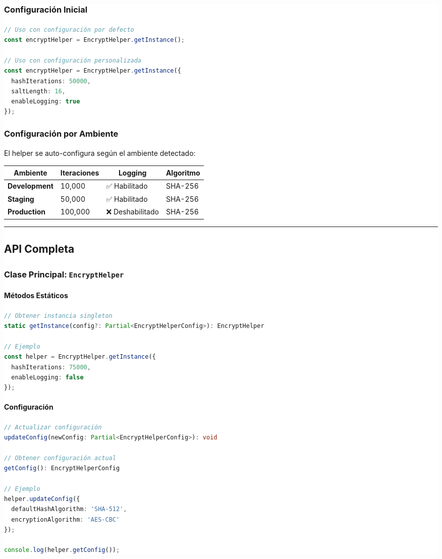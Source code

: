 ### Configuración Inicial

```typescript
// Uso con configuración por defecto
const encryptHelper = EncryptHelper.getInstance();

// Uso con configuración personalizada
const encryptHelper = EncryptHelper.getInstance({
  hashIterations: 50000,
  saltLength: 16,
  enableLogging: true
});
```

### Configuración por Ambiente

El helper se auto-configura según el ambiente detectado:

| Ambiente | Iteraciones | Logging | Algoritmo |
|----------|------------|---------|-----------|
| **Development** | 10,000 | ✅ Habilitado | SHA-256 |
| **Staging** | 50,000 | ✅ Habilitado | SHA-256 |
| **Production** | 100,000 | ❌ Deshabilitado | SHA-256 |

---

## API Completa

### Clase Principal: `EncryptHelper`

#### Métodos Estáticos

```typescript
// Obtener instancia singleton
static getInstance(config?: Partial<EncryptHelperConfig>): EncryptHelper

// Ejemplo
const helper = EncryptHelper.getInstance({
  hashIterations: 75000,
  enableLogging: false
});
```

#### Configuración

```typescript
// Actualizar configuración
updateConfig(newConfig: Partial<EncryptHelperConfig>): void

// Obtener configuración actual
getConfig(): EncryptHelperConfig

// Ejemplo
helper.updateConfig({ 
  defaultHashAlgorithm: 'SHA-512',
  encryptionAlgorithm: 'AES-CBC'
});

console.log(helper.getConfig());
```
